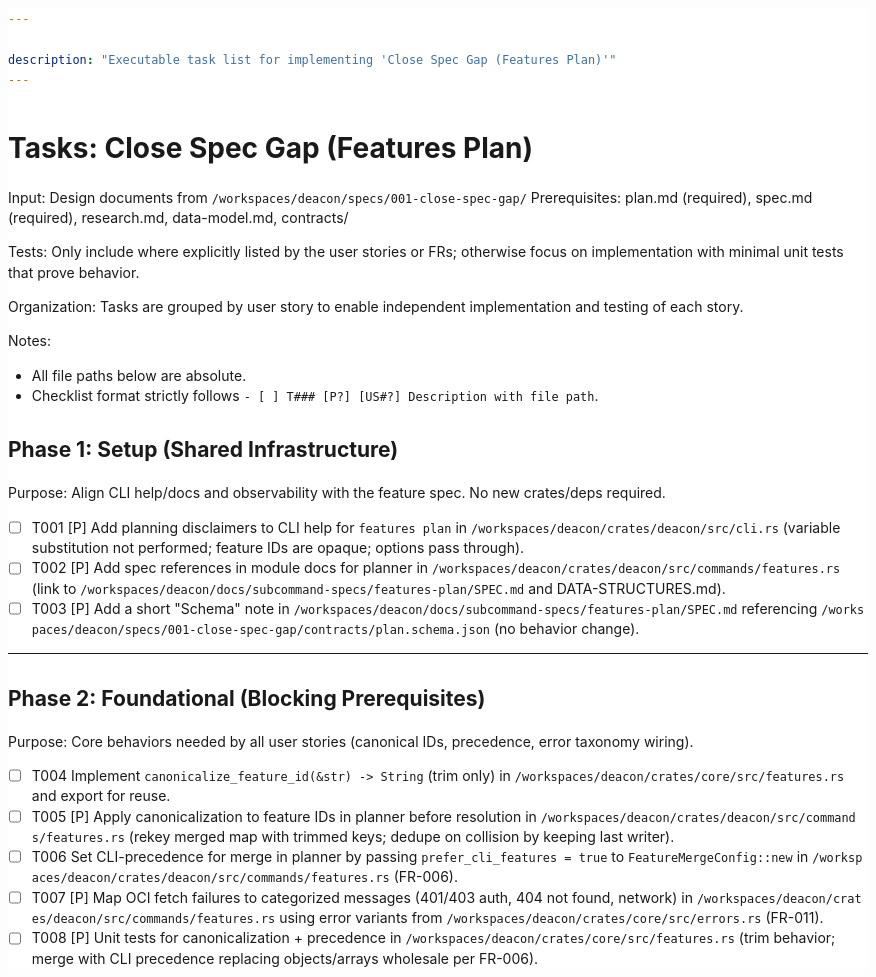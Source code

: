 ```yaml
---

description: "Executable task list for implementing 'Close Spec Gap (Features Plan)'"
---
```


# Tasks: Close Spec Gap (Features Plan)

Input: Design documents from `/workspaces/deacon/specs/001-close-spec-gap/`
Prerequisites: plan.md (required), spec.md (required), research.md, data-model.md, contracts/

Tests: Only include where explicitly listed by the user stories or FRs; otherwise focus on implementation with minimal unit tests that prove behavior.

Organization: Tasks are grouped by user story to enable independent implementation and testing of each story.

Notes:
- All file paths below are absolute.
- Checklist format strictly follows `- [ ] T### [P?] [US#?] Description with file path`.

## Phase 1: Setup (Shared Infrastructure)

Purpose: Align CLI help/docs and observability with the feature spec. No new crates/deps required.

- [ ] T001 [P] Add planning disclaimers to CLI help for `features plan` in `/workspaces/deacon/crates/deacon/src/cli.rs` (variable substitution not performed; feature IDs are opaque; options pass through).
- [ ] T002 [P] Add spec references in module docs for planner in `/workspaces/deacon/crates/deacon/src/commands/features.rs` (link to `/workspaces/deacon/docs/subcommand-specs/features-plan/SPEC.md` and DATA-STRUCTURES.md).
- [ ] T003 [P] Add a short "Schema" note in `/workspaces/deacon/docs/subcommand-specs/features-plan/SPEC.md` referencing `/workspaces/deacon/specs/001-close-spec-gap/contracts/plan.schema.json` (no behavior change).

---

## Phase 2: Foundational (Blocking Prerequisites)

Purpose: Core behaviors needed by all user stories (canonical IDs, precedence, error taxonomy wiring).

- [ ] T004 Implement `canonicalize_feature_id(&str) -> String` (trim only) in `/workspaces/deacon/crates/core/src/features.rs` and export for reuse.
- [ ] T005 [P] Apply canonicalization to feature IDs in planner before resolution in `/workspaces/deacon/crates/deacon/src/commands/features.rs` (rekey merged map with trimmed keys; dedupe on collision by keeping last writer).
- [ ] T006 Set CLI-precedence for merge in planner by passing `prefer_cli_features = true` to `FeatureMergeConfig::new` in `/workspaces/deacon/crates/deacon/src/commands/features.rs` (FR-006).
- [ ] T007 [P] Map OCI fetch failures to categorized messages (401/403 auth, 404 not found, network) in `/workspaces/deacon/crates/deacon/src/commands/features.rs` using error variants from `/workspaces/deacon/crates/core/src/errors.rs` (FR-011).
- [ ] T008 [P] Unit tests for canonicalization + precedence in `/workspaces/deacon/crates/core/src/features.rs` (trim behavior; merge with CLI precedence replacing objects/arrays wholesale per FR-006).
